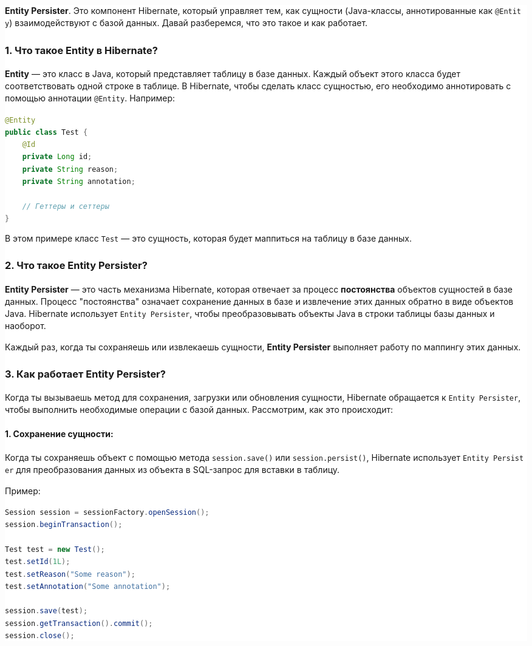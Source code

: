 
**Entity Persister**. Это компонент Hibernate, который управляет тем, как сущности (Java-классы, аннотированные как `@Entity`) взаимодействуют с базой данных. Давай разберемся, что это такое и как работает.

### 1. Что такое **Entity** в Hibernate?

**Entity** — это класс в Java, который представляет таблицу в базе данных. Каждый объект этого класса будет соответствовать одной строке в таблице. В Hibernate, чтобы сделать класс сущностью, его необходимо аннотировать с помощью аннотации `@Entity`. Например:
```java
@Entity
public class Test {
    @Id
    private Long id;
    private String reason;
    private String annotation;

    // Геттеры и сеттеры
}
```
В этом примере класс `Test` — это сущность, которая будет маппиться на таблицу в базе данных.

### 2. Что такое **Entity Persister**?

**Entity Persister** — это часть механизма Hibernate, которая отвечает за процесс **постоянства** объектов сущностей в базе данных. Процесс "постоянства" означает сохранение данных в базе и извлечение этих данных обратно в виде объектов Java. Hibernate использует `Entity Persister`, чтобы преобразовывать объекты Java в строки таблицы базы данных и наоборот.

Каждый раз, когда ты сохраняешь или извлекаешь сущности, **Entity Persister** выполняет работу по маппингу этих данных.

### 3. Как работает **Entity Persister**?

Когда ты вызываешь метод для сохранения, загрузки или обновления сущности, Hibernate обращается к `Entity Persister`, чтобы выполнить необходимые операции с базой данных. Рассмотрим, как это происходит:

#### 1. **Сохранение сущности**:

Когда ты сохраняешь объект с помощью метода `session.save()` или `session.persist()`, Hibernate использует `Entity Persister` для преобразования данных из объекта в SQL-запрос для вставки в таблицу.

Пример:
```java
Session session = sessionFactory.openSession();
session.beginTransaction();

Test test = new Test();
test.setId(1L);
test.setReason("Some reason");
test.setAnnotation("Some annotation");

session.save(test);
session.getTransaction().commit();
session.close();
```
